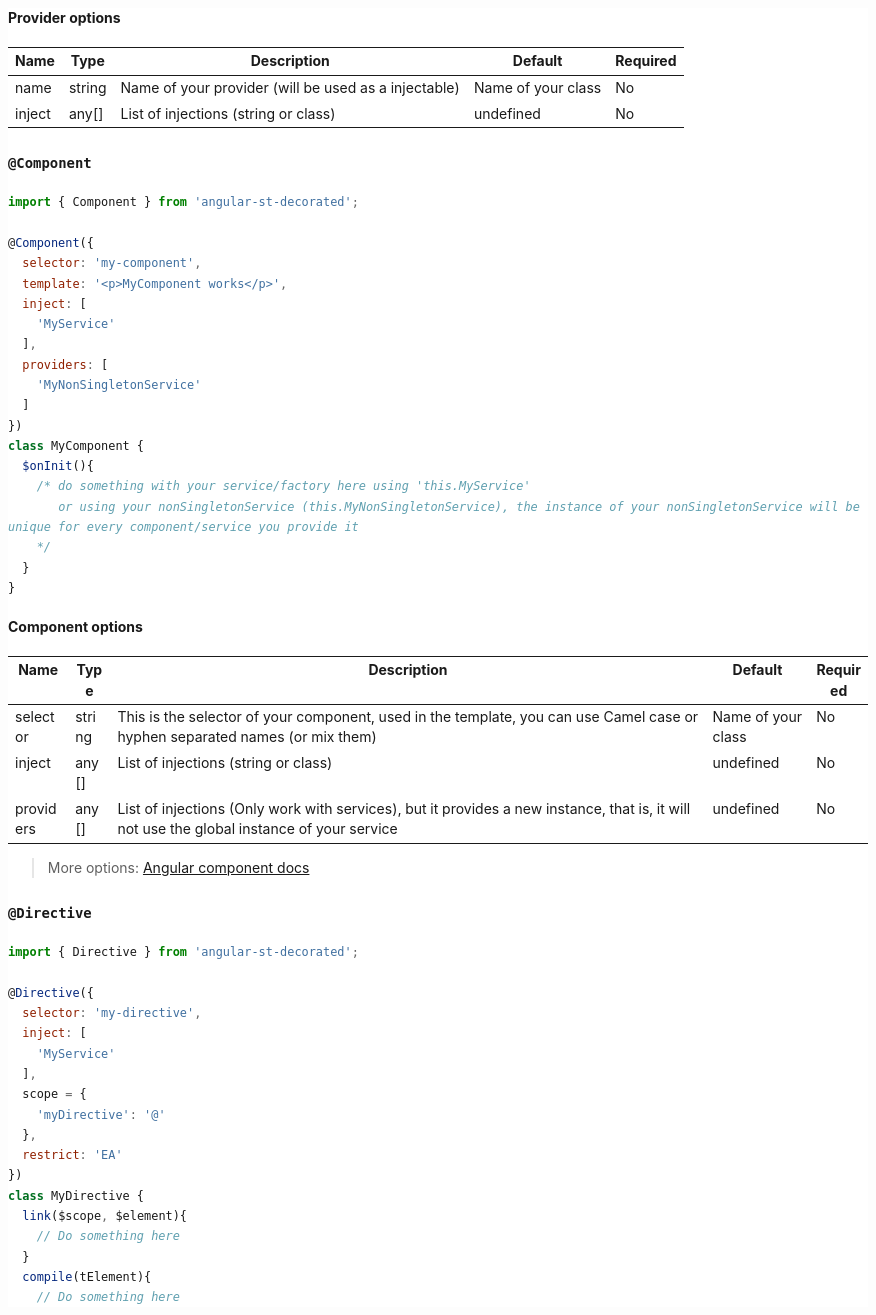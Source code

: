 #### Provider options

| Name | Type | Description | Default | Required |
| ---- | ---- | ----------- | ------- | -------- |
| name | string | Name of your provider (will be used as a injectable) | Name of your class | No |
| inject | any[] | List of injections (string or class) | undefined | No |

### `@Component`

```javascript
import { Component } from 'angular-st-decorated';

@Component({
  selector: 'my-component',
  template: '<p>MyComponent works</p>',
  inject: [
    'MyService'
  ],
  providers: [
    'MyNonSingletonService'
  ]
})
class MyComponent {
  $onInit(){
    /* do something with your service/factory here using 'this.MyService'
       or using your nonSingletonService (this.MyNonSingletonService), the instance of your nonSingletonService will be unique for every component/service you provide it
    */
  }
}
```

#### Component options

| Name | Type | Description | Default | Required |
| ---- | ---- | ----------- | ------- | -------- |
| selector | string | This is the selector of your component, used in the template, you can use Camel case or hyphen separated names (or mix them) | Name of your class | No |
| inject | any[] | List of injections (string or class) | undefined | No |
| providers | any[] | List of injections (Only work with services), but it provides a new instance, that is, it will not use the global instance of your service | undefined | No |
> More options: [Angular component docs](https://docs.angularjs.org/guide/component)

### `@Directive`

```javascript
import { Directive } from 'angular-st-decorated';

@Directive({
  selector: 'my-directive',
  inject: [
    'MyService'
  ],
  scope = {
    'myDirective': '@'
  },
  restrict: 'EA'
})
class MyDirective {
  link($scope, $element){
    // Do something here
  }
  compile(tElement){
    // Do something here
```